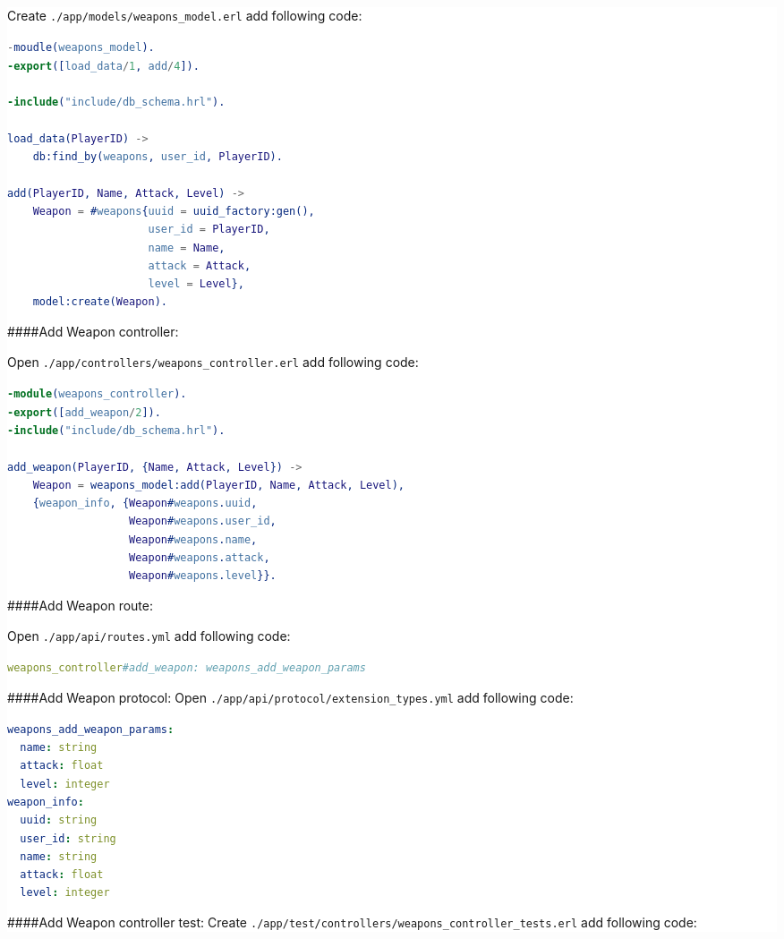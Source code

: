 Create `./app/models/weapons_model.erl` add following code:

```erlang
-moudle(weapons_model).
-export([load_data/1, add/4]).

-include("include/db_schema.hrl").

load_data(PlayerID) ->
    db:find_by(weapons, user_id, PlayerID).

add(PlayerID, Name, Attack, Level) ->
    Weapon = #weapons{uuid = uuid_factory:gen(),
                      user_id = PlayerID,
                      name = Name,
                      attack = Attack,
                      level = Level},
    model:create(Weapon).
```

####Add Weapon controller:

Open `./app/controllers/weapons_controller.erl` add following code:

```erlang
-module(weapons_controller).
-export([add_weapon/2]).
-include("include/db_schema.hrl").

add_weapon(PlayerID, {Name, Attack, Level}) ->
    Weapon = weapons_model:add(PlayerID, Name, Attack, Level),
    {weapon_info, {Weapon#weapons.uuid,
                   Weapon#weapons.user_id,
                   Weapon#weapons.name,
                   Weapon#weapons.attack,
                   Weapon#weapons.level}}.
```

####Add Weapon route:

Open `./app/api/routes.yml` add following code:

```yaml
weapons_controller#add_weapon: weapons_add_weapon_params
```

####Add Weapon protocol:
Open `./app/api/protocol/extension_types.yml` add following code:

```yaml
weapons_add_weapon_params:
  name: string
  attack: float
  level: integer
weapon_info:
  uuid: string
  user_id: string
  name: string
  attack: float
  level: integer
```
####Add Weapon controller test:
Create `./app/test/controllers/weapons_controller_tests.erl` add following code:
